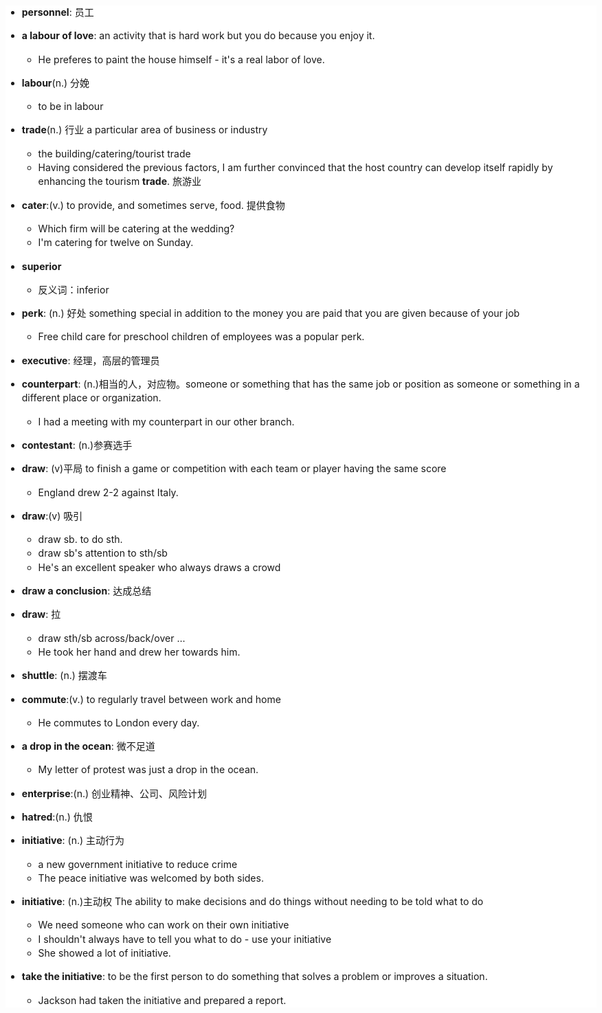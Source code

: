 - **personnel**: 员工

- **a labour of love**: an activity that is hard work but you do because you enjoy it.
  - He preferes to paint the house himself - it's a real labor of love.

- **labour**(n.) 分娩
  - to be in labour

- **trade**(n.) 行业 a particular area of business or industry
  - the building/catering/tourist trade
  - Having considered the previous factors, I am further convinced that the host country can develop itself rapidly by enhancing the tourism **trade**. 旅游业

- **cater**:(v.) to provide, and sometimes serve, food. 提供食物
  - Which firm will be catering at the wedding?
  - I'm catering for twelve on Sunday.

- **superior**
  - 反义词：inferior

- **perk**: (n.) 好处 something special in addition to the money you are paid that you are given because of your job
  - Free child care for preschool children of employees was a popular perk.

- **executive**: 经理，高层的管理员

- **counterpart**: (n.)相当的人，对应物。someone or something that has the same job or position as someone or something in a different place or organization.
  - I had a meeting with my counterpart in our other branch.

- **contestant**: (n.)参赛选手

- **draw**: (v)平局 to finish a game or competition with each team or player having the same score 
  - England drew 2-2 against Italy.
- **draw**:(v) 吸引
  - draw sb. to do sth.
  - draw sb's attention to sth/sb
  - He's an excellent speaker who always draws a crowd
- **draw a conclusion**: 达成总结
- **draw**: 拉
  - draw sth/sb across/back/over ...
  - He took her hand and drew her towards him.

- **shuttle**: (n.) 摆渡车

- **commute**:(v.) to regularly travel between work and home
  - He commutes to London every day.

- **a drop in the ocean**: 微不足道
  - My letter of protest was just a drop in the ocean.

- **enterprise**:(n.) 创业精神、公司、风险计划

- **hatred**:(n.) 仇恨

- **initiative**: (n.) 主动行为
  - a new government initiative to reduce crime
  - The peace initiative was welcomed by both sides.
- **initiative**: (n.)主动权 The ability to make decisions and do things without needing to be told what to do
  - We need someone who can work on their own initiative
  - I shouldn't always have to tell you what to do - use your initiative
  - She showed a lot of initiative.
- **take the initiative**: to be the first person to do something that solves a problem or improves a situation.
  - Jackson had taken the initiative and prepared a report.
